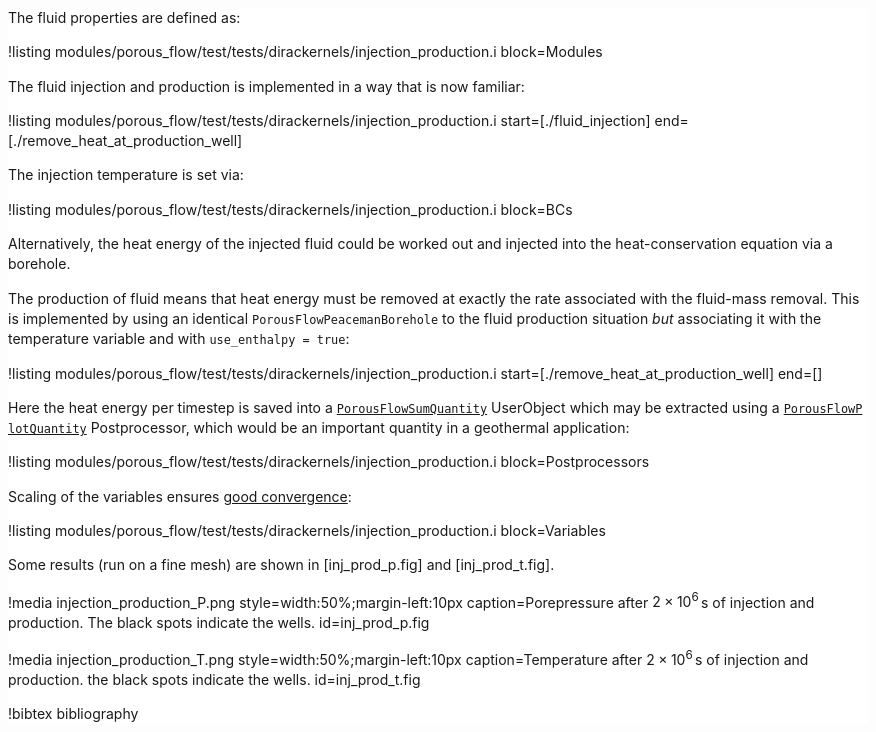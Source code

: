 The fluid properties are defined as:

!listing modules/porous_flow/test/tests/dirackernels/injection_production.i block=Modules

The fluid injection and production is implemented in a way that is now familiar:

!listing modules/porous_flow/test/tests/dirackernels/injection_production.i start=[./fluid_injection] end=[./remove_heat_at_production_well]

The injection temperature is set via:

!listing modules/porous_flow/test/tests/dirackernels/injection_production.i block=BCs

Alternatively, the heat energy of the injected fluid could be worked out and injected into the heat-conservation equation via a borehole.

The production of fluid means that heat energy must be removed at exactly the rate associated with the fluid-mass removal.  This is implemented by using an identical `PorousFlowPeacemanBorehole` to the fluid production situation *but* associating it with the temperature variable and with `use_enthalpy = true`:

!listing modules/porous_flow/test/tests/dirackernels/injection_production.i start=[./remove_heat_at_production_well] end=[]

Here the heat energy per timestep is saved into a [`PorousFlowSumQuantity`](PorousFlowSumQuantity.md) UserObject which may be extracted using a [`PorousFlowPlotQuantity`](PorousFlowPlotQuantity.md) Postprocessor, which would be an important quantity in a geothermal application:

!listing modules/porous_flow/test/tests/dirackernels/injection_production.i block=Postprocessors


Scaling of the variables ensures [good convergence](convergence.md):

!listing modules/porous_flow/test/tests/dirackernels/injection_production.i block=Variables



Some results (run on a fine mesh) are shown in [inj_prod_p.fig] and [inj_prod_t.fig].

!media injection_production_P.png style=width:50%;margin-left:10px caption=Porepressure after $2\times 10^{6}\,$s of injection and production. The black spots indicate the wells.  id=inj_prod_p.fig

!media injection_production_T.png style=width:50%;margin-left:10px caption=Temperature after $2\times 10^{6}\,$s of injection and production.  the black spots indicate the wells.  id=inj_prod_t.fig




!bibtex bibliography
